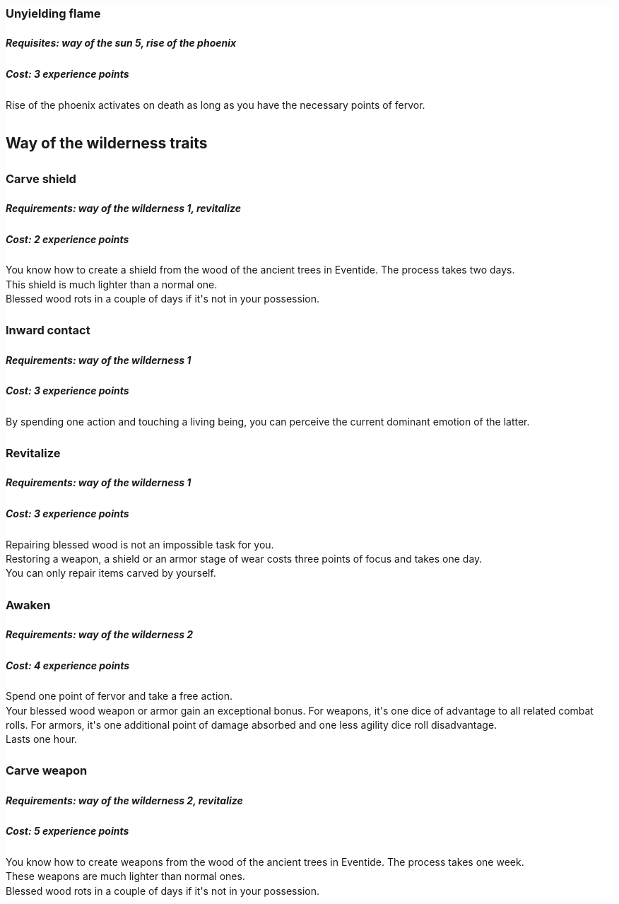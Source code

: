 ### Unyielding flame
##### *Requisites: way of the sun 5, rise of the phoenix*
##### Cost: 3 experience points
Rise of the phoenix activates on death as long as you have the necessary points of fervor.

## <a name="SS-wilderness"></a>Way of the wilderness traits

### Carve shield
##### *Requirements: way of the wilderness 1, revitalize*
##### Cost: 2 experience points
You know how to create a shield from the wood of the ancient trees in Eventide. The process takes two days.\
This shield is much lighter than a normal one.\
Blessed wood rots in a couple of days if it's not in your possession.

### Inward contact
##### *Requirements: way of the wilderness 1*
##### Cost: 3 experience points
By spending one action and touching a living being, you can perceive the current dominant emotion of the latter.

### Revitalize
##### *Requirements: way of the wilderness 1*
##### Cost: 3 experience points
Repairing blessed wood is not an impossible task for you.\
Restoring a weapon, a shield or an armor stage of wear costs three points of focus and takes one day.\
You can only repair items carved by yourself.

### Awaken
##### *Requirements: way of the wilderness 2*
##### Cost: 4 experience points
Spend one point of fervor and take a free action.\
Your blessed wood weapon or armor gain an exceptional bonus. For weapons, it's one dice of advantage to all related combat rolls. For armors, it's one additional point of damage absorbed and one less agility dice roll disadvantage.\
Lasts one hour.

### Carve weapon
##### *Requirements: way of the wilderness 2, revitalize*
##### Cost: 5 experience points
You know how to create weapons from the wood of the ancient trees in Eventide. The process takes one week.\
These weapons are much lighter than normal ones.\
Blessed wood rots in a couple of days if it's not in your possession.
